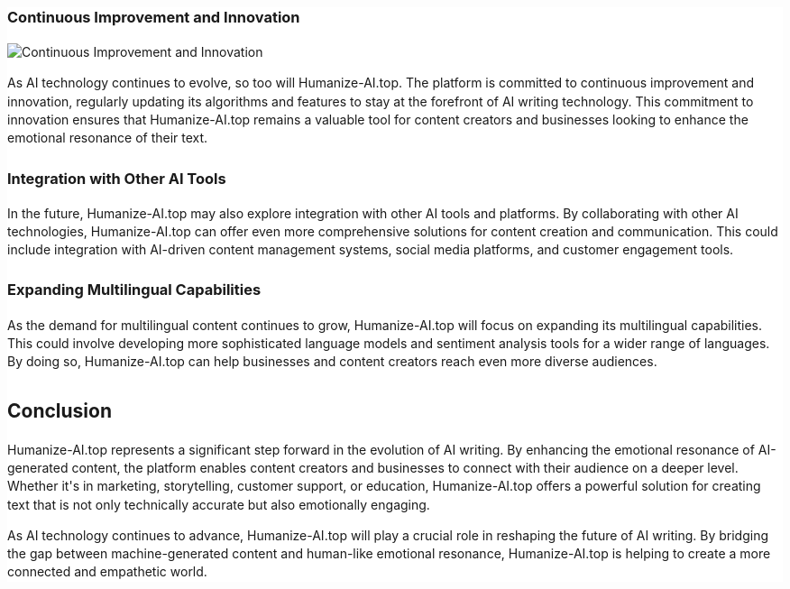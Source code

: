 ### Continuous Improvement and Innovation

![Continuous Improvement and Innovation](/images/16.jpeg)


As AI technology continues to evolve, so too will Humanize-AI.top. The platform is committed to continuous improvement and innovation, regularly updating its algorithms and features to stay at the forefront of AI writing technology. This commitment to innovation ensures that Humanize-AI.top remains a valuable tool for content creators and businesses looking to enhance the emotional resonance of their text.

### Integration with Other AI Tools

In the future, Humanize-AI.top may also explore integration with other AI tools and platforms. By collaborating with other AI technologies, Humanize-AI.top can offer even more comprehensive solutions for content creation and communication. This could include integration with AI-driven content management systems, social media platforms, and customer engagement tools.

### Expanding Multilingual Capabilities

As the demand for multilingual content continues to grow, Humanize-AI.top will focus on expanding its multilingual capabilities. This could involve developing more sophisticated language models and sentiment analysis tools for a wider range of languages. By doing so, Humanize-AI.top can help businesses and content creators reach even more diverse audiences.

## Conclusion

Humanize-AI.top represents a significant step forward in the evolution of AI writing. By enhancing the emotional resonance of AI-generated content, the platform enables content creators and businesses to connect with their audience on a deeper level. Whether it's in marketing, storytelling, customer support, or education, Humanize-AI.top offers a powerful solution for creating text that is not only technically accurate but also emotionally engaging.

As AI technology continues to advance, Humanize-AI.top will play a crucial role in reshaping the future of AI writing. By bridging the gap between machine-generated content and human-like emotional resonance, Humanize-AI.top is helping to create a more connected and empathetic world.